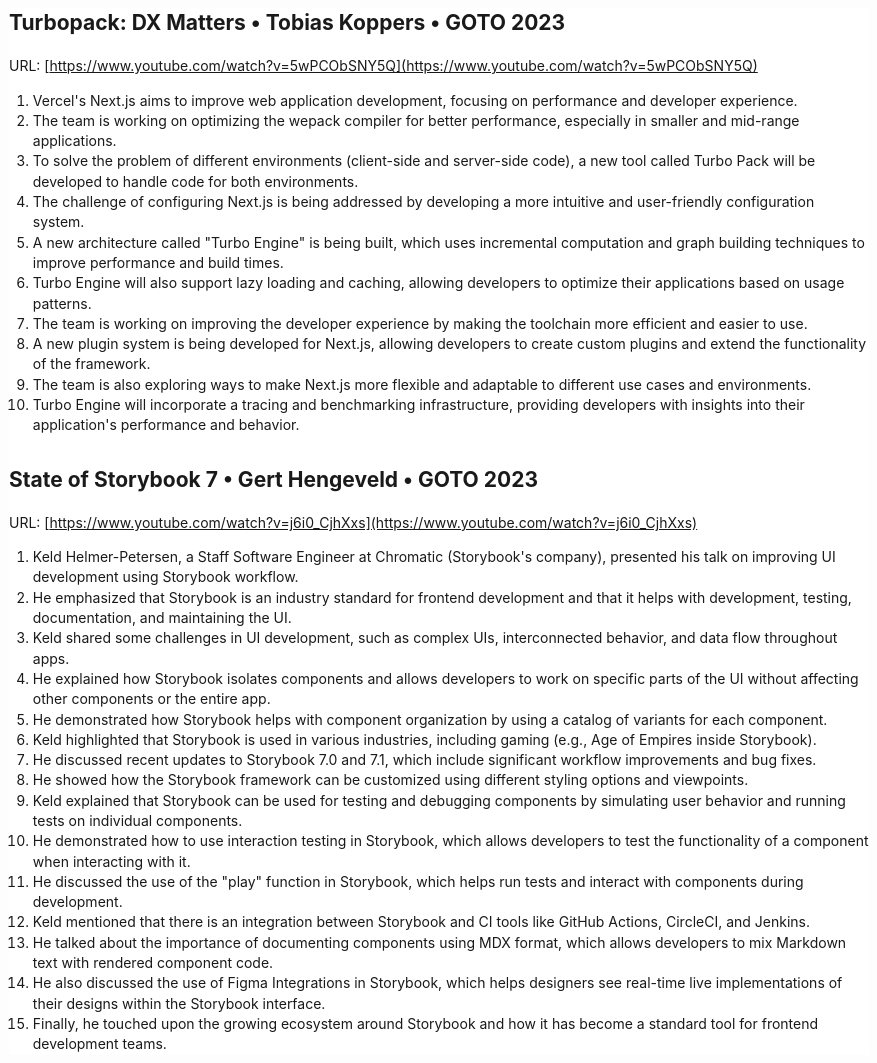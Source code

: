 ## Turbopack: DX Matters • Tobias Koppers • GOTO 2023

URL: [https://www.youtube.com/watch?v=5wPCObSNY5Q](https://www.youtube.com/watch?v=5wPCObSNY5Q)

1. Vercel's Next.js aims to improve web application development, focusing on performance and developer experience.
2. The team is working on optimizing the wepack compiler for better performance, especially in smaller and mid-range applications.
3. To solve the problem of different environments (client-side and server-side code), a new tool called Turbo Pack will be developed to handle code for both environments.
4. The challenge of configuring Next.js is being addressed by developing a more intuitive and user-friendly configuration system.
5. A new architecture called "Turbo Engine" is being built, which uses incremental computation and graph building techniques to improve performance and build times.
6. Turbo Engine will also support lazy loading and caching, allowing developers to optimize their applications based on usage patterns.
7. The team is working on improving the developer experience by making the toolchain more efficient and easier to use.
8. A new plugin system is being developed for Next.js, allowing developers to create custom plugins and extend the functionality of the framework.
9. The team is also exploring ways to make Next.js more flexible and adaptable to different use cases and environments.
10. Turbo Engine will incorporate a tracing and benchmarking infrastructure, providing developers with insights into their application's performance and behavior.


## State of Storybook 7 • Gert Hengeveld • GOTO 2023

URL: [https://www.youtube.com/watch?v=j6i0_CjhXxs](https://www.youtube.com/watch?v=j6i0_CjhXxs)

1. Keld Helmer-Petersen, a Staff Software Engineer at Chromatic (Storybook's company), presented his talk on improving UI development using Storybook workflow.
2. He emphasized that Storybook is an industry standard for frontend development and that it helps with development, testing, documentation, and maintaining the UI.
3. Keld shared some challenges in UI development, such as complex UIs, interconnected behavior, and data flow throughout apps.
4. He explained how Storybook isolates components and allows developers to work on specific parts of the UI without affecting other components or the entire app.
5. He demonstrated how Storybook helps with component organization by using a catalog of variants for each component.
6. Keld highlighted that Storybook is used in various industries, including gaming (e.g., Age of Empires inside Storybook).
7. He discussed recent updates to Storybook 7.0 and 7.1, which include significant workflow improvements and bug fixes.
8. He showed how the Storybook framework can be customized using different styling options and viewpoints.
9. Keld explained that Storybook can be used for testing and debugging components by simulating user behavior and running tests on individual components.
10. He demonstrated how to use interaction testing in Storybook, which allows developers to test the functionality of a component when interacting with it.
11. He discussed the use of the "play" function in Storybook, which helps run tests and interact with components during development.
12. Keld mentioned that there is an integration between Storybook and CI tools like GitHub Actions, CircleCI, and Jenkins.
13. He talked about the importance of documenting components using MDX format, which allows developers to mix Markdown text with rendered component code.
14. He also discussed the use of Figma Integrations in Storybook, which helps designers see real-time live implementations of their designs within the Storybook interface.
15. Finally, he touched upon the growing ecosystem around Storybook and how it has become a standard tool for frontend development teams.
